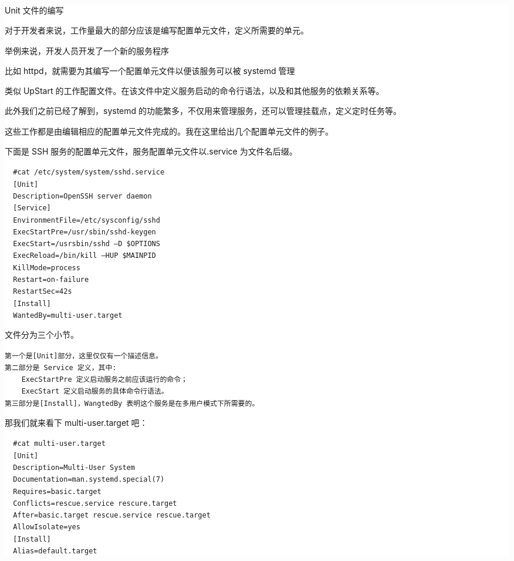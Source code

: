 >

Unit 文件的编写

对于开发者来说，工作量最大的部分应该是编写配置单元文件，定义所需要的单元。

举例来说，开发人员开发了一个新的服务程序

比如 httpd，就需要为其编写一个配置单元文件以便该服务可以被 systemd 管理

类似 UpStart 的工作配置文件。在该文件中定义服务启动的命令行语法，以及和其他服务的依赖关系等。

此外我们之前已经了解到，systemd 的功能繁多，不仅用来管理服务，还可以管理挂载点，定义定时任务等。

这些工作都是由编辑相应的配置单元文件完成的。我在这里给出几个配置单元文件的例子。

下面是 SSH 服务的配置单元文件，服务配置单元文件以.service 为文件名后缀。

>

	  #cat /etc/system/system/sshd.service
	  [Unit]
	  Description=OpenSSH server daemon
	  [Service]
	  EnvironmentFile=/etc/sysconfig/sshd
	  ExecStartPre=/usr/sbin/sshd-keygen
	  ExecStart=/usrsbin/sshd –D $OPTIONS
	  ExecReload=/bin/kill –HUP $MAINPID
	  KillMode=process
	  Restart=on-failure
	  RestartSec=42s
	  [Install]
	  WantedBy=multi-user.target

>

文件分为三个小节。

	第一个是[Unit]部分，这里仅仅有一个描述信息。
	第二部分是 Service 定义，其中:
		ExecStartPre 定义启动服务之前应该运行的命令；
		ExecStart 定义启动服务的具体命令行语法。
	第三部分是[Install]，WangtedBy 表明这个服务是在多用户模式下所需要的。

>

那我们就来看下 multi-user.target 吧：

	  #cat multi-user.target
	  [Unit]
	  Description=Multi-User System
	  Documentation=man.systemd.special(7)
	  Requires=basic.target
	  Conflicts=rescue.service rescure.target
	  After=basic.target rescue.service rescue.target
	  AllowIsolate=yes
	  [Install]
	  Alias=default.target
